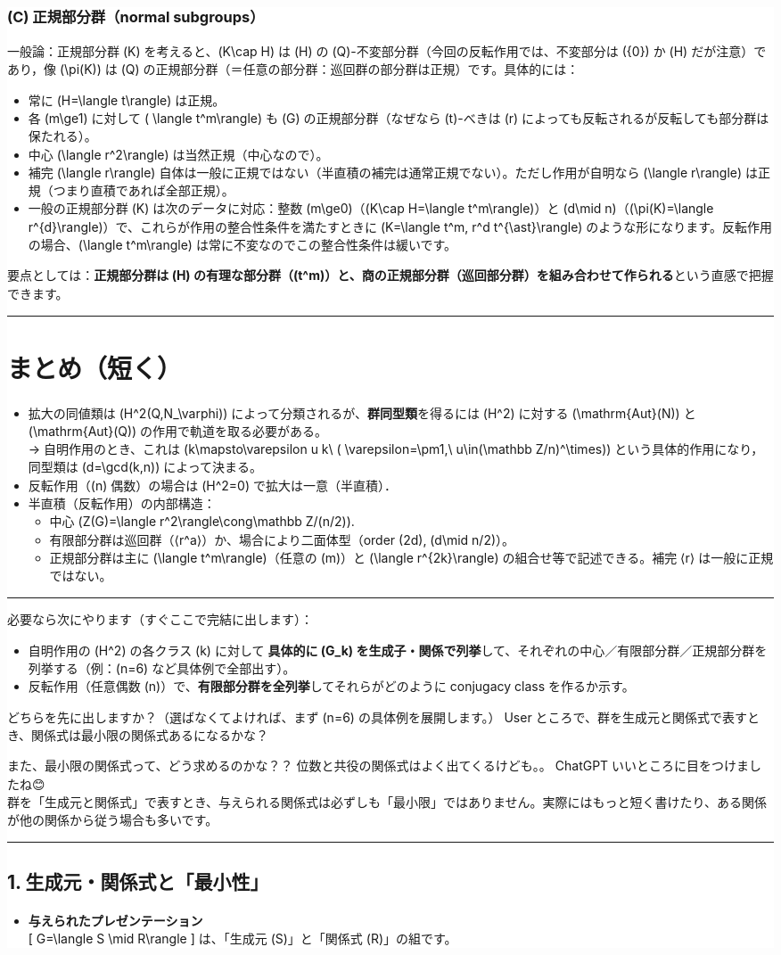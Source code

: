 ### (C) 正規部分群（normal subgroups）
一般論：正規部分群 \(K\) を考えると、\(K\cap H\) は \(H\) の \(Q\)-不変部分群（今回の反転作用では、不変部分は \(\{0\}\) か \(H\) だが注意）であり，像 \(\pi(K)\) は \(Q\) の正規部分群（＝任意の部分群：巡回群の部分群は正規）です。具体的には：

- 常に \(H=\langle t\rangle\) は正規。
- 各 \(m\ge1\) に対して \( \langle t^m\rangle\) も \(G\) の正規部分群（なぜなら \(t\)-べきは \(r\) によっても反転されるが反転しても部分群は保たれる）。
- 中心 \(\langle r^2\rangle\) は当然正規（中心なので）。
- 補完 \(\langle r\rangle\) 自体は一般に正規ではない（半直積の補完は通常正規でない）。ただし作用が自明なら \(\langle r\rangle\) は正規（つまり直積であれば全部正規）。
- 一般の正規部分群 \(K\) は次のデータに対応：整数 \(m\ge0\)（\(K\cap H=\langle t^m\rangle\)）と \(d\mid n\)（\(\pi(K)=\langle r^{d}\rangle\)）で、これらが作用の整合性条件を満たすときに \(K=\langle t^m, r^d t^{\ast}\rangle\) のような形になります。反転作用の場合、\(\langle t^m\rangle\) は常に不変なのでこの整合性条件は緩いです。

要点としては：**正規部分群は \(H\) の有理な部分群（\(t^m\)）と、商の正規部分群（巡回部分群）を組み合わせて作られる**という直感で把握できます。

---

# まとめ（短く）
- 拡大の同値類は \(H^2(Q,N_\varphi)\) によって分類されるが、**群同型類**を得るには \(H^2\) に対する \(\mathrm{Aut}(N)\) と \(\mathrm{Aut}(Q)\) の作用で軌道を取る必要がある。  
  → 自明作用のとき、これは \(k\mapsto\varepsilon u k\ ( \varepsilon=\pm1,\ u\in(\mathbb Z/n)^\times)\) という具体的作用になり，同型類は \(d=\gcd(k,n)\) によって決まる。
- 反転作用（\(n\) 偶数）の場合は \(H^2=0\) で拡大は一意（半直積）．
- 半直積（反転作用）の内部構造：
  - 中心 \(Z(G)=\langle r^2\rangle\cong\mathbb Z/(n/2)\).
  - 有限部分群は巡回群（⟨r^a⟩）か、場合により二面体型（order \(2d\), \(d\mid n/2\)）。
  - 正規部分群は主に \(\langle t^m\rangle\)（任意の \(m\)）と \(\langle r^{2k}\rangle\) の組合せ等で記述できる。補完 ⟨r⟩ は一般に正規ではない。

---

必要なら次にやります（すぐここで完結に出します）：
- 自明作用の \(H^2\) の各クラス \(k\) に対して **具体的に \(G_k\) を生成子・関係で列挙**して、それぞれの中心／有限部分群／正規部分群を列挙する（例：\(n=6\) など具体例で全部出す）。  
- 反転作用（任意偶数 \(n\)）で、**有限部分群を全列挙**してそれらがどのように conjugacy class を作るか示す。  

どちらを先に出しますか？（選ばなくてよければ、まず \(n=6\) の具体例を展開します。）
User
ところで、群を生成元と関係式で表すとき、関係式は最小限の関係式あるになるかな？

また、最小限の関係式って、どう求めるのかな？？
位数と共役の関係式はよく出てくるけども。。
ChatGPT
いいところに目をつけましたね😊  
群を「生成元と関係式」で表すとき、与えられる関係式は必ずしも「最小限」ではありません。実際にはもっと短く書けたり、ある関係が他の関係から従う場合も多いです。  

---

## 1. 生成元・関係式と「最小性」
- **与えられたプレゼンテーション**  
  \[
  G=\langle S \mid R\rangle
  \]
  は、「生成元 \(S\)」と「関係式 \(R\)」の組です。  
